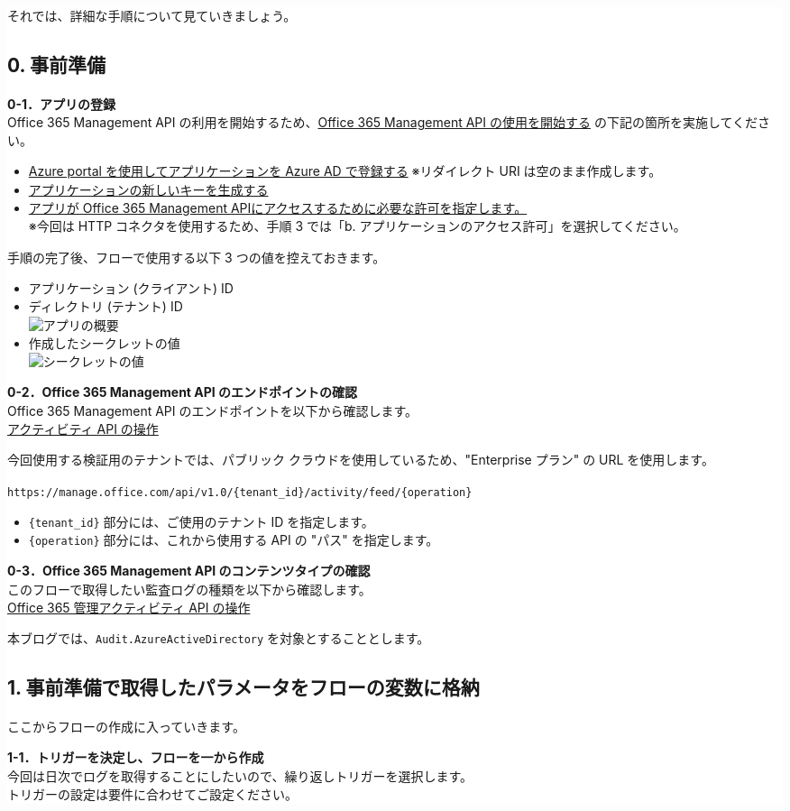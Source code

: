 それでは、詳細な手順について見ていきましょう。  

## 0. 事前準備
**0-1．アプリの登録**  
Office 365 Management API の利用を開始するため、[Office 365 Management API の使用を開始する](https://learn.microsoft.com/ja-jp/office/office-365-management-api/get-started-with-office-365-management-apis#register-your-application-in-azure-ad) の下記の箇所を実施してください。  

- [Azure portal を使用してアプリケーションを Azure AD で登録する](https://learn.microsoft.com/ja-jp/office/office-365-management-api/get-started-with-office-365-management-apis#use-the-azure-portal-to-register-your-application-in-azure-ad)
※リダイレクト URI は空のまま作成します。  
- [アプリケーションの新しいキーを生成する](https://learn.microsoft.com/ja-jp/office/office-365-management-api/get-started-with-office-365-management-apis#generate-a-new-key-for-your-application) 
- [アプリが Office 365 Management APIにアクセスするために必要な許可を指定します。](https://learn.microsoft.com/ja-jp/office/office-365-management-api/get-started-with-office-365-management-apis#specify-the-permissions-your-app-requires-to-access-the-office-365-management-apis)  
※今回は HTTP コネクタを使用するため、手順 3 では「b. アプリケーションのアクセス許可」を選択してください。

手順の完了後、フローで使用する以下 3 つの値を控えておきます。  

- アプリケーション (クライアント) ID  
- ディレクトリ (テナント) ID  
![アプリの概要](./work-with-audit-log/enrolled-app-property.png)
- 作成したシークレットの値  
![シークレットの値](./work-with-audit-log/secret.png)

**0-2．Office 365 Management API のエンドポイントの確認**  
Office 365 Management API のエンドポイントを以下から確認します。  
[アクティビティ API の操作](https://learn.microsoft.com/ja-jp/office/office-365-management-api/office-365-management-activity-api-reference#activity-api-operations)  

今回使用する検証用のテナントでは、パブリック クラウドを使用しているため、"Enterprise プラン" の URL を使用します。  
```HTTP
https://manage.office.com/api/v1.0/{tenant_id}/activity/feed/{operation}
```
- `{tenant_id}` 部分には、ご使用のテナント ID を指定します。  
- `{operation}` 部分には、これから使用する API の "パス" を指定します。  

**0-3．Office 365 Management API のコンテンツタイプの確認**  
このフローで取得したい監査ログの種類を以下から確認します。  
[Office 365 管理アクティビティ API の操作](https://learn.microsoft.com/ja-jp/office/office-365-management-api/office-365-management-activity-api-reference#working-with-the-office-365-management-activity-api)  

本ブログでは、`Audit.AzureActiveDirectory` を対象とすることとします。  

## 1. 事前準備で取得したパラメータをフローの変数に格納
ここからフローの作成に入っていきます。  

**1-1．トリガーを決定し、フローを一から作成**  
今回は日次でログを取得することにしたいので、繰り返しトリガーを選択します。  
トリガーの設定は要件に合わせてご設定ください。  

